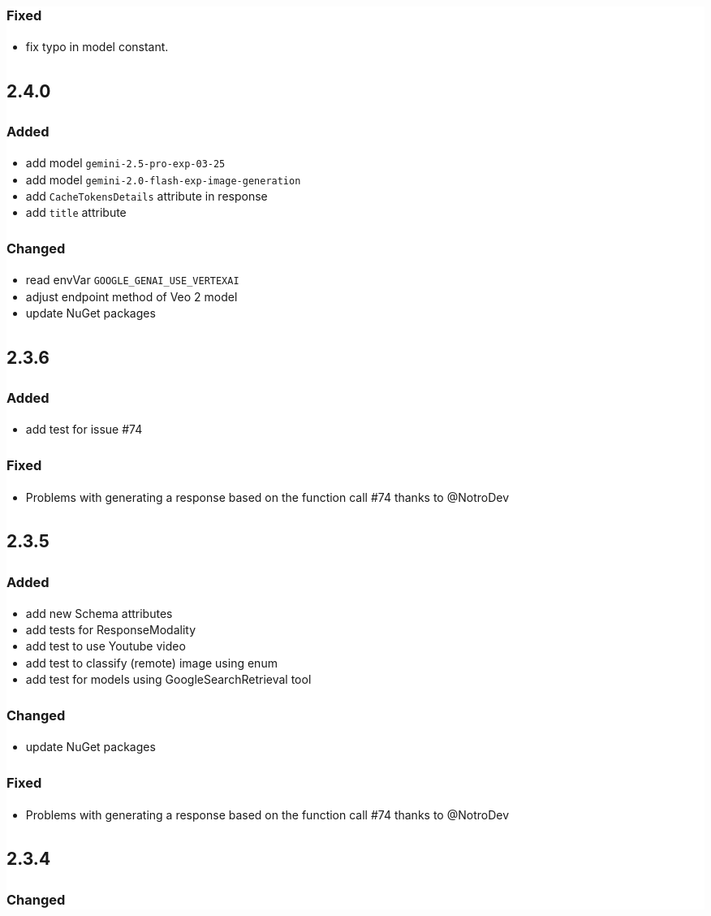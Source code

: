 ### Fixed

- fix typo in model constant.

## 2.4.0

### Added

- add model `gemini-2.5-pro-exp-03-25`
- add model `gemini-2.0-flash-exp-image-generation`
- add `CacheTokensDetails` attribute in response
- add `title` attribute

### Changed

- read envVar `GOOGLE_GENAI_USE_VERTEXAI`
- adjust endpoint method of Veo 2 model
- update NuGet packages

## 2.3.6

### Added

- add test for issue #74

### Fixed

- Problems with generating a response based on the function call #74 thanks to @NotroDev

## 2.3.5

### Added

- add new Schema attributes
- add tests for ResponseModality
- add test to use Youtube video
- add test to classify (remote) image using enum
- add test for models using GoogleSearchRetrieval tool

### Changed

- update NuGet packages

### Fixed

- Problems with generating a response based on the function call #74 thanks to @NotroDev

## 2.3.4

### Changed
